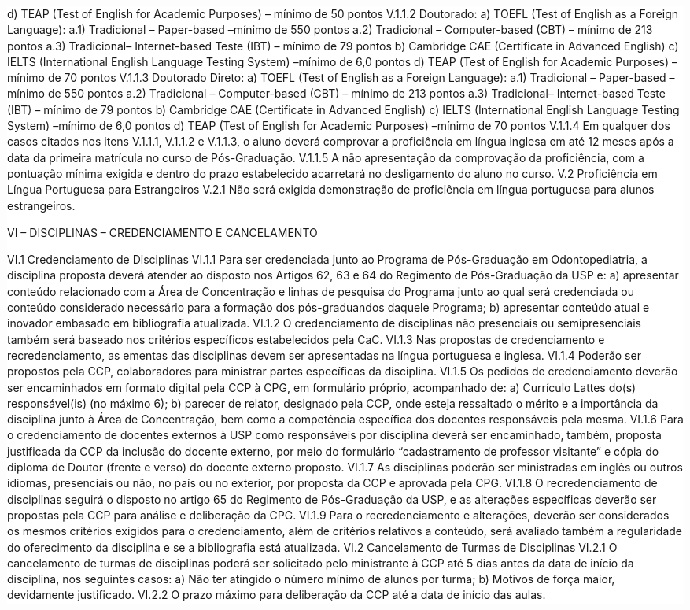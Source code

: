 d) TEAP (Test of English for Academic Purposes) – mínimo de 50 pontos
V.1.1.2 Doutorado:
a) TOEFL (Test of English as a Foreign Language):
a.1) Tradicional – Paper-based –mínimo de 550 pontos
a.2) Tradicional – Computer-based (CBT) – mínimo de 213 pontos
a.3) Tradicional– Internet-based Teste (IBT) – mínimo de 79 pontos
b) Cambridge CAE (Certificate in Advanced English)
c) IELTS (International English Language Testing System) –mínimo de 6,0 pontos
d) TEAP (Test of English for Academic Purposes) –mínimo de 70 pontos
V.1.1.3 Doutorado Direto:
a) TOEFL (Test of English as a Foreign Language):
a.1) Tradicional – Paper-based –mínimo de 550 pontos
a.2) Tradicional – Computer-based (CBT) – mínimo de 213 pontos
a.3) Tradicional– Internet-based Teste (IBT) – mínimo de 79 pontos
b) Cambridge CAE (Certificate in Advanced English)
c) IELTS (International English Language Testing System) –mínimo de 6,0 pontos
d) TEAP (Test of English for Academic Purposes) –mínimo de 70 pontos
V.1.1.4 Em qualquer dos casos citados nos itens V.1.1.1, V.1.1.2 e V.1.1.3, o aluno deverá comprovar a proficiência em língua inglesa em até 12 meses após a data da primeira matrícula no curso de Pós-Graduação.
V.1.1.5 A não apresentação da comprovação da proficiência, com a pontuação mínima exigida e dentro do prazo estabelecido acarretará no desligamento do aluno no curso.
V.2 Proficiência em Língua Portuguesa para Estrangeiros
V.2.1 Não será exigida demonstração de proficiência em língua portuguesa para alunos estrangeiros.

VI – DISCIPLINAS – CREDENCIAMENTO E CANCELAMENTO

VI.1 Credenciamento de Disciplinas
VI.1.1 Para ser credenciada junto ao Programa de Pós-Graduação em Odontopediatria, a disciplina proposta deverá atender ao disposto nos Artigos 62, 63 e 64 do Regimento de Pós-Graduação da USP e:
a) apresentar conteúdo relacionado com a Área de Concentração e linhas de pesquisa do Programa junto ao qual será credenciada ou conteúdo considerado necessário para a formação dos pós-graduandos daquele Programa;
b) apresentar conteúdo atual e inovador embasado em bibliografia atualizada.
VI.1.2 O credenciamento de disciplinas não presenciais ou semipresenciais também será baseado nos critérios específicos estabelecidos pela CaC.
VI.1.3 Nas propostas de credenciamento e recredenciamento, as ementas das disciplinas devem ser apresentadas na língua portuguesa e inglesa.
VI.1.4 Poderão ser propostos pela CCP, colaboradores para ministrar partes específicas da disciplina.
VI.1.5 Os pedidos de credenciamento deverão ser encaminhados em formato digital pela CCP à CPG, em formulário próprio, acompanhado de:
a) Currículo Lattes do(s) responsável(is) (no máximo 6);
b) parecer de relator, designado pela CCP, onde esteja ressaltado o mérito e a importância da disciplina junto à Área de Concentração, bem como a competência específica dos docentes responsáveis pela mesma.
VI.1.6 Para o credenciamento de docentes externos à USP como responsáveis por disciplina deverá ser encaminhado, também, proposta justificada da CCP da inclusão do docente externo, por meio do formulário “cadastramento de professor visitante” e cópia do diploma de Doutor (frente e verso) do docente externo proposto.
VI.1.7 As disciplinas poderão ser ministradas em inglês ou outros idiomas, presenciais ou não, no país ou no exterior, por proposta da CCP e aprovada pela CPG.
VI.1.8 O recredenciamento de disciplinas seguirá o disposto no artigo 65 do Regimento de Pós-Graduação da USP, e as alterações específicas deverão ser propostas pela CCP para análise e deliberação da CPG.
VI.1.9 Para o recredenciamento e alterações, deverão ser considerados os mesmos critérios exigidos para o credenciamento, além de critérios relativos a conteúdo, será avaliado também a regularidade do oferecimento da disciplina e se a bibliografia está atualizada.
VI.2 Cancelamento de Turmas de Disciplinas
VI.2.1 O cancelamento de turmas de disciplinas poderá ser solicitado pelo ministrante à CCP até 5 dias antes da data de início da disciplina, nos seguintes casos:
a) Não ter atingido o número mínimo de alunos por turma;
b) Motivos de força maior, devidamente justificado.
VI.2.2 O prazo máximo para deliberação da CCP até a data de início das aulas.
